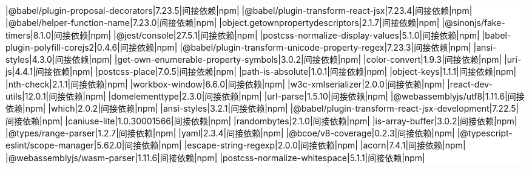 |@babel/plugin-proposal-decorators|7.23.5|间接依赖|npm|
|@babel/plugin-transform-react-jsx|7.23.4|间接依赖|npm|
|@babel/helper-function-name|7.23.0|间接依赖|npm|
|object.getownpropertydescriptors|2.1.7|间接依赖|npm|
|@sinonjs/fake-timers|8.1.0|间接依赖|npm|
|@jest/console|27.5.1|间接依赖|npm|
|postcss-normalize-display-values|5.1.0|间接依赖|npm|
|babel-plugin-polyfill-corejs2|0.4.6|间接依赖|npm|
|@babel/plugin-transform-unicode-property-regex|7.23.3|间接依赖|npm|
|ansi-styles|4.3.0|间接依赖|npm|
|get-own-enumerable-property-symbols|3.0.2|间接依赖|npm|
|color-convert|1.9.3|间接依赖|npm|
|uri-js|4.4.1|间接依赖|npm|
|postcss-place|7.0.5|间接依赖|npm|
|path-is-absolute|1.0.1|间接依赖|npm|
|object-keys|1.1.1|间接依赖|npm|
|nth-check|2.1.1|间接依赖|npm|
|workbox-window|6.6.0|间接依赖|npm|
|w3c-xmlserializer|2.0.0|间接依赖|npm|
|react-dev-utils|12.0.1|间接依赖|npm|
|domelementtype|2.3.0|间接依赖|npm|
|url-parse|1.5.10|间接依赖|npm|
|@webassemblyjs/utf8|1.11.6|间接依赖|npm|
|which|2.0.2|间接依赖|npm|
|ansi-styles|3.2.1|间接依赖|npm|
|@babel/plugin-transform-react-jsx-development|7.22.5|间接依赖|npm|
|caniuse-lite|1.0.30001566|间接依赖|npm|
|randombytes|2.1.0|间接依赖|npm|
|is-array-buffer|3.0.2|间接依赖|npm|
|@types/range-parser|1.2.7|间接依赖|npm|
|yaml|2.3.4|间接依赖|npm|
|@bcoe/v8-coverage|0.2.3|间接依赖|npm|
|@typescript-eslint/scope-manager|5.62.0|间接依赖|npm|
|escape-string-regexp|2.0.0|间接依赖|npm|
|acorn|7.4.1|间接依赖|npm|
|@webassemblyjs/wasm-parser|1.11.6|间接依赖|npm|
|postcss-normalize-whitespace|5.1.1|间接依赖|npm|
